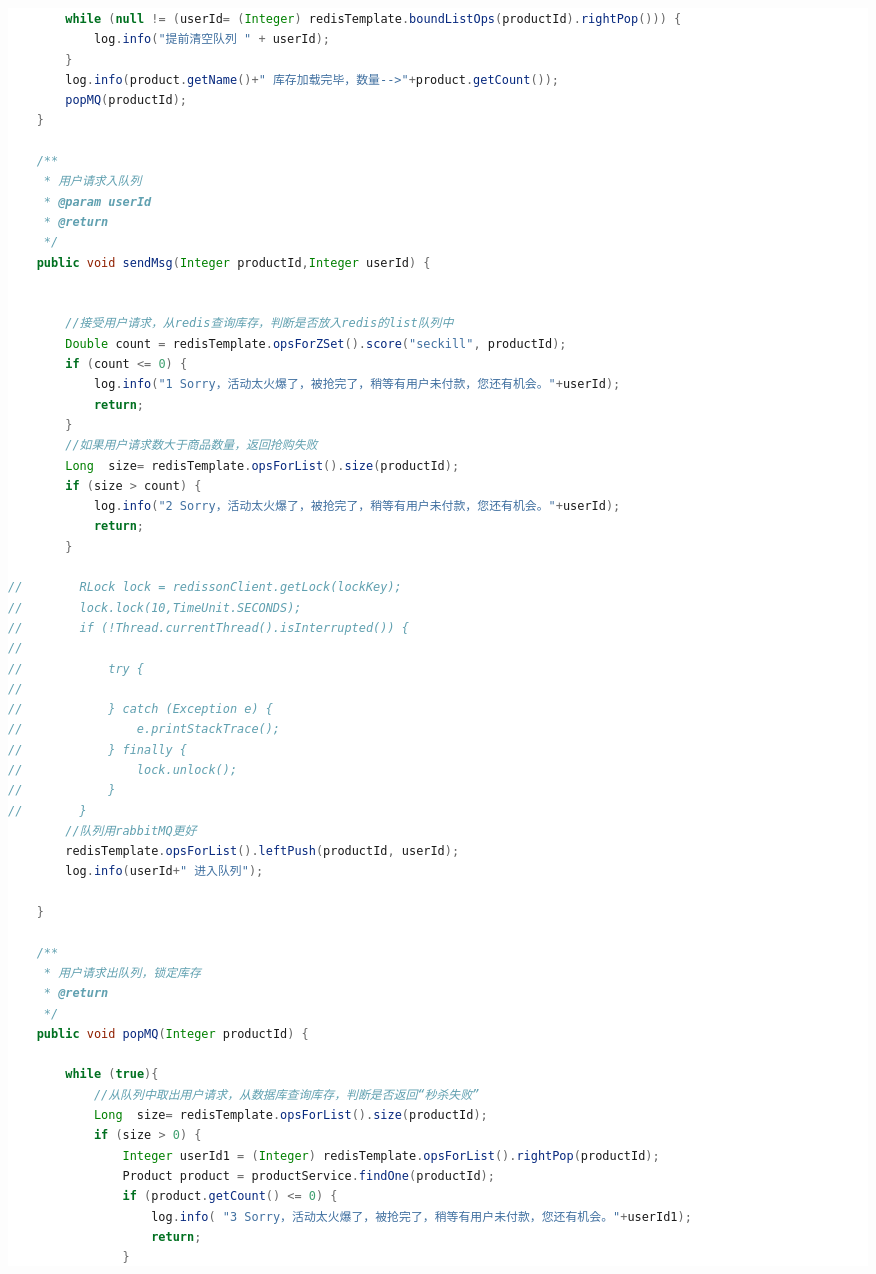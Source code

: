 ```java
        while (null != (userId= (Integer) redisTemplate.boundListOps(productId).rightPop())) {
            log.info("提前清空队列 " + userId);
        }
        log.info(product.getName()+" 库存加载完毕，数量-->"+product.getCount());
        popMQ(productId);
    }

    /**
     * 用户请求入队列
     * @param userId
     * @return
     */
    public void sendMsg(Integer productId,Integer userId) {


        //接受用户请求，从redis查询库存，判断是否放入redis的list队列中
        Double count = redisTemplate.opsForZSet().score("seckill", productId);
        if (count <= 0) {
            log.info("1 Sorry，活动太火爆了，被抢完了，稍等有用户未付款，您还有机会。"+userId);
            return;
        }
        //如果用户请求数大于商品数量，返回抢购失败
        Long  size= redisTemplate.opsForList().size(productId);
        if (size > count) {
            log.info("2 Sorry，活动太火爆了，被抢完了，稍等有用户未付款，您还有机会。"+userId);
            return;
        }

//        RLock lock = redissonClient.getLock(lockKey);
//        lock.lock(10,TimeUnit.SECONDS);
//        if (!Thread.currentThread().isInterrupted()) {
//
//            try {
//
//            } catch (Exception e) {
//                e.printStackTrace();
//            } finally {
//                lock.unlock();
//            }
//        }
        //队列用rabbitMQ更好
        redisTemplate.opsForList().leftPush(productId, userId);
        log.info(userId+" 进入队列");

    }

    /**
     * 用户请求出队列，锁定库存
     * @return
     */
    public void popMQ(Integer productId) {

        while (true){
            //从队列中取出用户请求，从数据库查询库存，判断是否返回“秒杀失败”
            Long  size= redisTemplate.opsForList().size(productId);
            if (size > 0) {
                Integer userId1 = (Integer) redisTemplate.opsForList().rightPop(productId);
                Product product = productService.findOne(productId);
                if (product.getCount() <= 0) {
                    log.info( "3 Sorry，活动太火爆了，被抢完了，稍等有用户未付款，您还有机会。"+userId1);
                    return;
                }

```